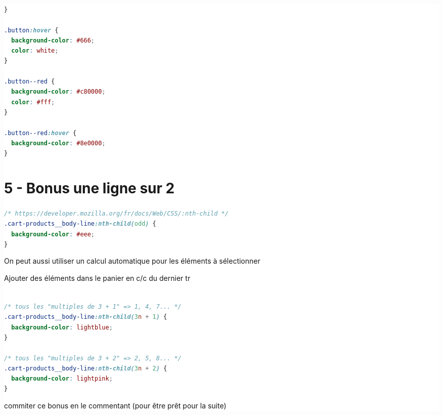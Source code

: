 ```css
}

.button:hover {
  background-color: #666;
  color: white;
}

.button--red {
  background-color: #c80000;
  color: #fff;
}

.button--red:hover {
  background-color: #8e0000;
}
```




# 5 - Bonus une ligne sur 2

```css
/* https://developer.mozilla.org/fr/docs/Web/CSS/:nth-child */
.cart-products__body-line:nth-child(odd) {
  background-color: #eee;
}
```

On peut aussi utiliser un calcul automatique pour les éléments à sélectionner


Ajouter des éléments dans le panier en c/c du dernier tr


```css

/* tous les "multiples de 3 + 1" => 1, 4, 7... */
.cart-products__body-line:nth-child(3n + 1) {
  background-color: lightblue;
}

/* tous les "multiples de 3 + 2" => 2, 5, 8... */
.cart-products__body-line:nth-child(3n + 2) {
  background-color: lightpink;
}
```

commiter ce bonus en le commentant (pour être prêt pour la suite)



